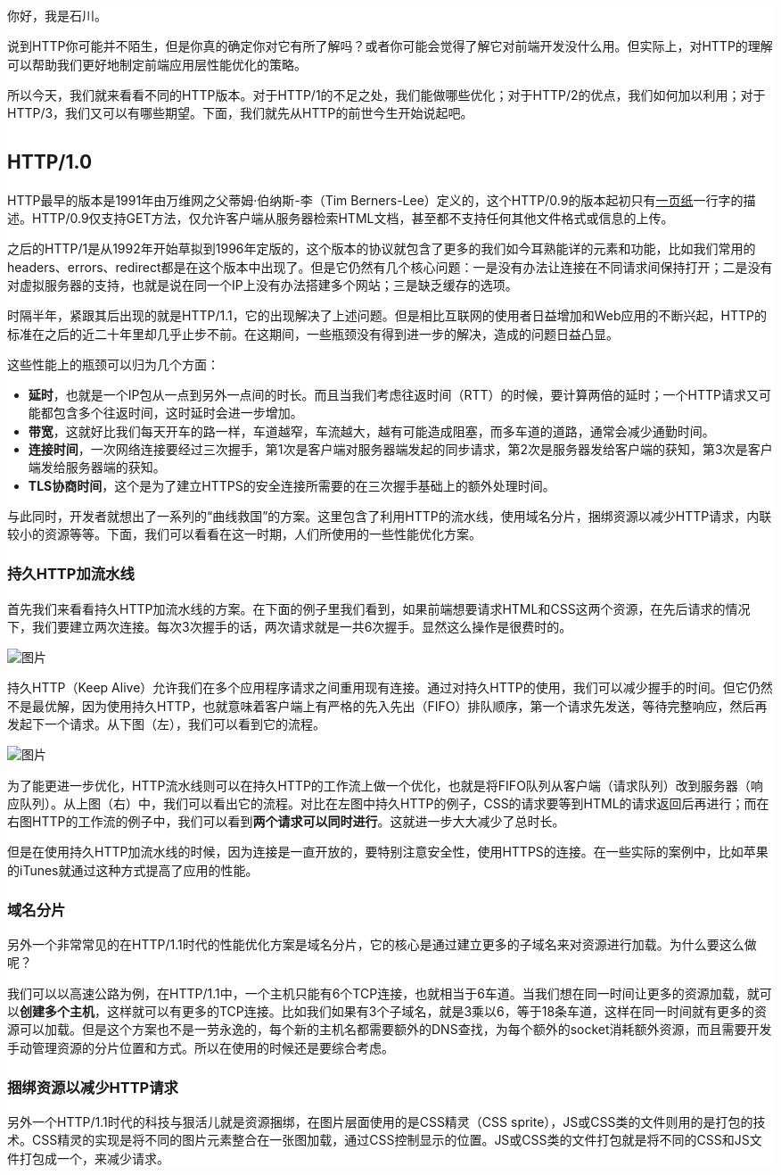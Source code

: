 你好，我是石川。

说到HTTP你可能并不陌生，但是你真的确定你对它有所了解吗？或者你可能会觉得了解它对前端开发没什么用。但实际上，对HTTP的理解可以帮助我们更好地制定前端应用层性能优化的策略。

所以今天，我们就来看看不同的HTTP版本。对于HTTP/1的不足之处，我们能做哪些优化；对于HTTP/2的优点，我们如何加以利用；对于HTTP/3，我们又可以有哪些期望。下面，我们就先从HTTP的前世今生开始说起吧。

## HTTP/1.0

HTTP最早的版本是1991年由万维网之父蒂姆·伯纳斯-李（Tim Berners-Lee）定义的，这个HTTP/0.9的版本起初只有[一页纸](https://www.w3.org/Protocols/HTTP/AsImplemented.html)一行字的描述。HTTP/0.9仅支持GET方法，仅允许客户端从服务器检索HTML文档，甚至都不支持任何其他文件格式或信息的上传。

之后的HTTP/1是从1992年开始草拟到1996年定版的，这个版本的协议就包含了更多的我们如今耳熟能详的元素和功能，比如我们常用的headers、errors、redirect都是在这个版本中出现了。但是它仍然有几个核心问题：一是没有办法让连接在不同请求间保持打开；二是没有对虚拟服务器的支持，也就是说在同一个IP上没有办法搭建多个网站；三是缺乏缓存的选项。

时隔半年，紧跟其后出现的就是HTTP/1.1，它的出现解决了上述问题。但是相比互联网的使用者日益增加和Web应用的不断兴起，HTTP的标准在之后的近二十年里却几乎止步不前。在这期间，一些瓶颈没有得到进一步的解决，造成的问题日益凸显。

这些性能上的瓶颈可以归为几个方面：

- **延时**，也就是一个IP包从一点到另外一点间的时长。而且当我们考虑往返时间（RTT）的时候，要计算两倍的延时；一个HTTP请求又可能都包含多个往返时间，这时延时会进一步增加。
- **带宽**，这就好比我们每天开车的路一样，车道越窄，车流越大，越有可能造成阻塞，而多车道的道路，通常会减少通勤时间。
- **连接时间**，一次网络连接要经过三次握手，第1次是客户端对服务器端发起的同步请求，第2次是服务器发给客户端的获知，第3次是客户端发给服务器端的获知。
- **TLS协商时间**，这个是为了建立HTTPS的安全连接所需要的在三次握手基础上的额外处理时间。

与此同时，开发者就想出了一系列的“曲线救国”的方案。这里包含了利用HTTP的流水线，使用域名分片，捆绑资源以减少HTTP请求，内联较小的资源等等。下面，我们可以看看在这一时期，人们所使用的一些性能优化方案。

### 持久HTTP加流水线

首先我们来看看持久HTTP加流水线的方案。在下面的例子里我们看到，如果前端想要请求HTML和CSS这两个资源，在先后请求的情况下，我们要建立两次连接。每次3次握手的话，两次请求就是一共6次握手。显然这么操作是很费时的。

![图片](https://static001.geekbang.org/resource/image/b4/7d/b4f28c9eb01e6f0541d2b64aaa2a1a7d.jpeg?wh=1920x1080)

持久HTTP（Keep Alive）允许我们在多个应用程序请求之间重用现有连接。通过对持久HTTP的使用，我们可以减少握手的时间。但它仍然不是最优解，因为使用持久HTTP，也就意味着客户端上有严格的先入先出（FIFO）排队顺序，第一个请求先发送，等待完整响应，然后再发起下一个请求。从下图（左），我们可以看到它的流程。

![图片](https://static001.geekbang.org/resource/image/50/00/501a6736c8f5b126f1010459d0c81900.jpeg?wh=1920x1080)

为了能更进一步优化，HTTP流水线则可以在持久HTTP的工作流上做一个优化，也就是将FIFO队列从客户端（请求队列）改到服务器（响应队列）。从上图（右）中，我们可以看出它的流程。对比在左图中持久HTTP的例子，CSS的请求要等到HTML的请求返回后再进行；而在右图HTTP的工作流的例子中，我们可以看到**两个请求可以同时进行**。这就进一步大大减少了总时长。

但是在使用持久HTTP加流水线的时候，因为连接是一直开放的，要特别注意安全性，使用HTTPS的连接。在一些实际的案例中，比如苹果的iTunes就通过这种方式提高了应用的性能。

### 域名分片

另外一个非常常见的在HTTP/1.1时代的性能优化方案是域名分片，它的核心是通过建立更多的子域名来对资源进行加载。为什么要这么做呢？

我们可以以高速公路为例，在HTTP/1.1中，一个主机只能有6个TCP连接，也就相当于6车道。当我们想在同一时间让更多的资源加载，就可以**创建多个主机**，这样就可以有更多的TCP连接。比如我们如果有3个子域名，就是3乘以6，等于18条车道，这样在同一时间就有更多的资源可以加载。但是这个方案也不是一劳永逸的，每个新的主机名都需要额外的DNS查找，为每个额外的socket消耗额外资源，而且需要开发手动管理资源的分片位置和方式。所以在使用的时候还是要综合考虑。

### 捆绑资源以减少HTTP请求

另外一个HTTP/1.1时代的科技与狠活儿就是资源捆绑，在图片层面使用的是CSS精灵（CSS sprite），JS或CSS类的文件则用的是打包的技术。CSS精灵的实现是将不同的图片元素整合在一张图加载，通过CSS控制显示的位置。JS或CSS类的文件打包就是将不同的CSS和JS文件打包成一个，来减少请求。
